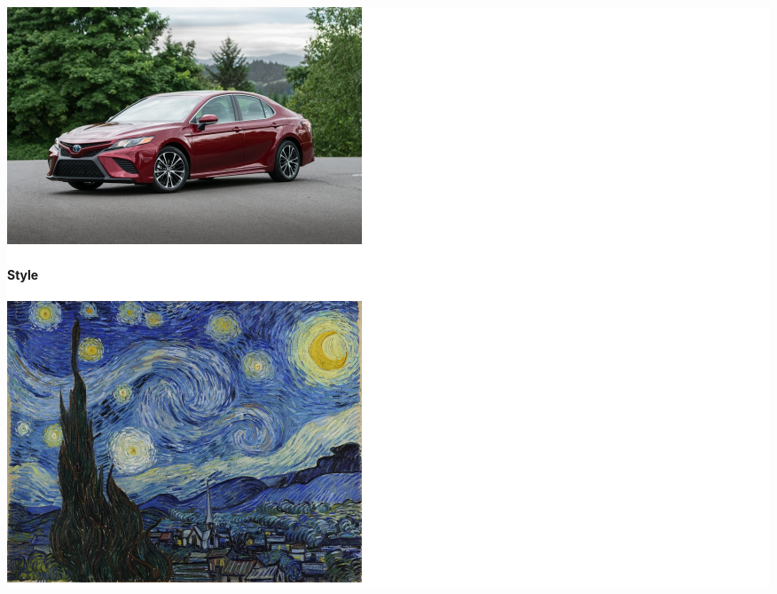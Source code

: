 <img src="test_images/camry_red.jpg" width=400px> 

#### Style
<img src="test_images/starry.jpg" width=400px> 
